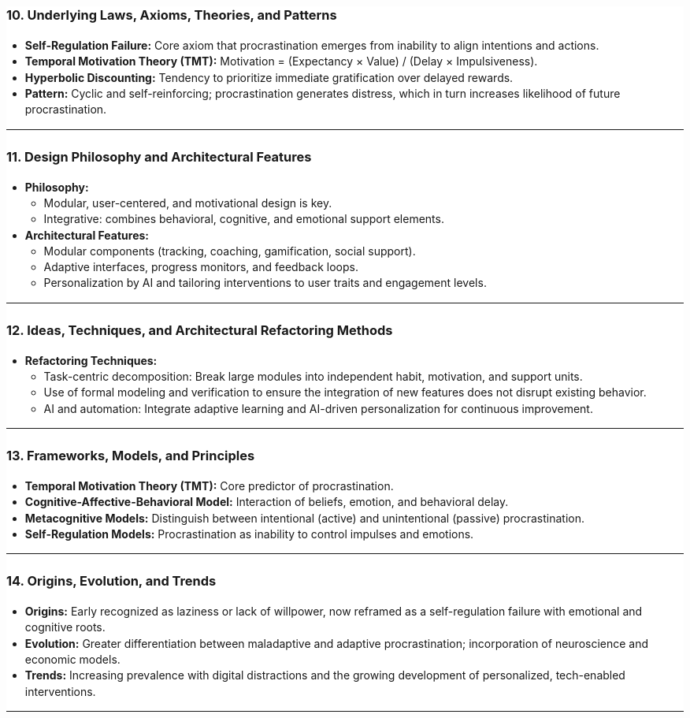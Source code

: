 
### 10. Underlying Laws, Axioms, Theories, and Patterns

- **Self-Regulation Failure:** Core axiom that procrastination emerges from inability to align intentions and actions.
- **Temporal Motivation Theory (TMT):** Motivation = (Expectancy × Value) / (Delay × Impulsiveness).
- **Hyperbolic Discounting:** Tendency to prioritize immediate gratification over delayed rewards.
- **Pattern:** Cyclic and self-reinforcing; procrastination generates distress, which in turn increases likelihood of future procrastination.

---

### 11. Design Philosophy and Architectural Features

- **Philosophy:** 
   - Modular, user-centered, and motivational design is key.
   - Integrative: combines behavioral, cognitive, and emotional support elements.
- **Architectural Features:** 
   - Modular components (tracking, coaching, gamification, social support).
   - Adaptive interfaces, progress monitors, and feedback loops.
   - Personalization by AI and tailoring interventions to user traits and engagement levels.

---

### 12. Ideas, Techniques, and Architectural Refactoring Methods

- **Refactoring Techniques:**
   - Task-centric decomposition: Break large modules into independent habit, motivation, and support units.
   - Use of formal modeling and verification to ensure the integration of new features does not disrupt existing behavior.
   - AI and automation: Integrate adaptive learning and AI-driven personalization for continuous improvement.

---

### 13. Frameworks, Models, and Principles

- **Temporal Motivation Theory (TMT):** Core predictor of procrastination.
- **Cognitive-Affective-Behavioral Model:** Interaction of beliefs, emotion, and behavioral delay.
- **Metacognitive Models:** Distinguish between intentional (active) and unintentional (passive) procrastination.
- **Self-Regulation Models:** Procrastination as inability to control impulses and emotions.

---

### 14. Origins, Evolution, and Trends

- **Origins:** Early recognized as laziness or lack of willpower, now reframed as a self-regulation failure with emotional and cognitive roots.
- **Evolution:** Greater differentiation between maladaptive and adaptive procrastination; incorporation of neuroscience and economic models.
- **Trends:** Increasing prevalence with digital distractions and the growing development of personalized, tech-enabled interventions.

---
